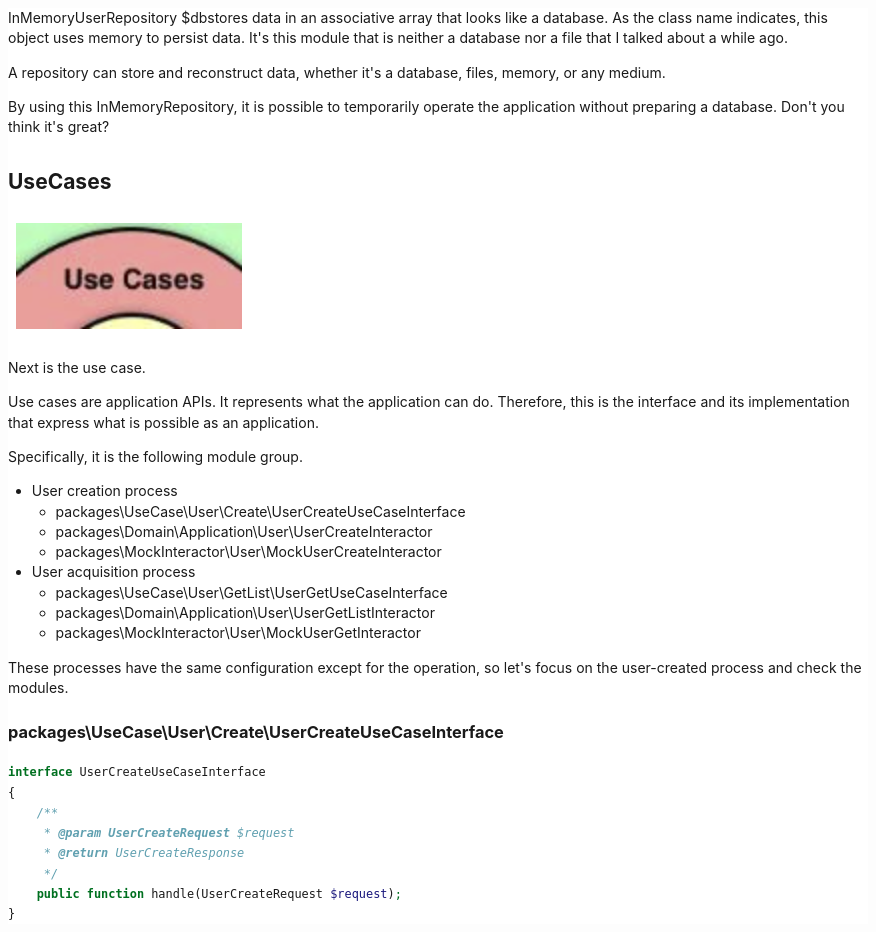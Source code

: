InMemoryUserRepository $dbstores data in an associative array that looks like a database.
As the class name indicates, this object uses memory to persist data.
It's this module that is neither a database nor a file that I talked about a while ago.

A repository can store and reconstruct data, whether it's a database, files, memory, or any medium.

By using this InMemoryRepository, it is possible to temporarily operate the application without preparing a database.
Don't you think it's great?

## UseCases

![use case](images/usecases.png)

Next is the use case.

Use cases are application APIs.
It represents what the application can do.
Therefore, this is the interface and its implementation that express what is possible as an application.

Specifically, it is the following module group.

- User creation process
    - packages\UseCase\User\Create\UserCreateUseCaseInterface
    - packages\Domain\Application\User\UserCreateInteractor
    - packages\MockInteractor\User\MockUserCreateInteractor
- User acquisition process
    - packages\UseCase\User\GetList\UserGetUseCaseInterface
    - packages\Domain\Application\User\UserGetListInteractor
    - packages\MockInteractor\User\MockUserGetInteractor

These processes have the same configuration except for the operation, so let's focus on the user-created process and check the modules.

### packages\UseCase\User\Create\UserCreateUseCaseInterface

```php
interface UserCreateUseCaseInterface
{
    /**
     * @param UserCreateRequest $request
     * @return UserCreateResponse
     */
    public function handle(UserCreateRequest $request);
}
```
